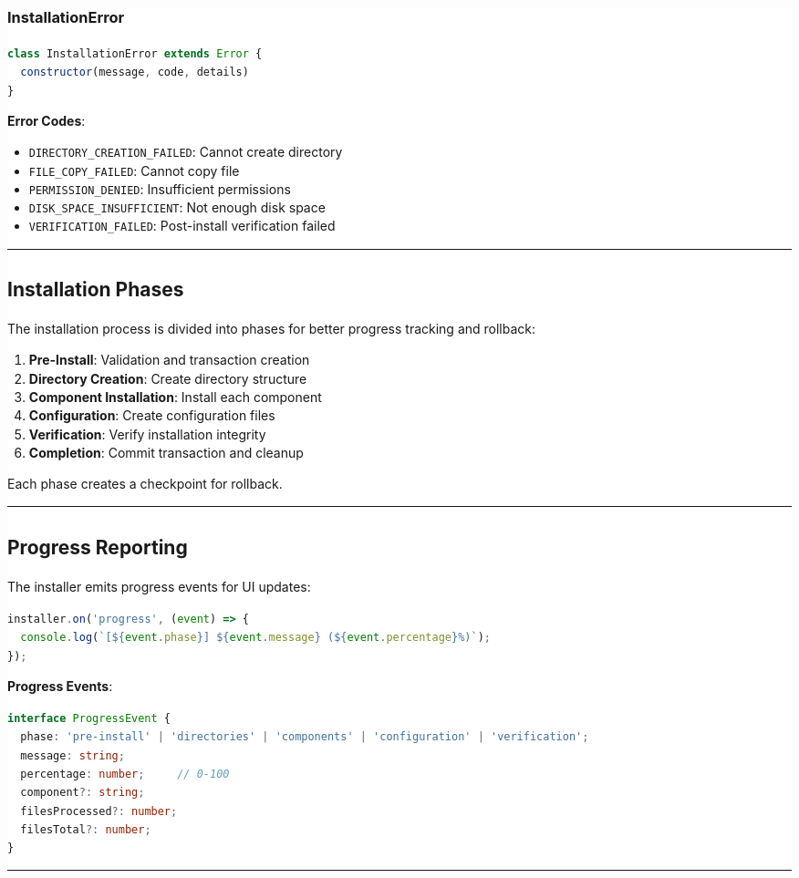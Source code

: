 ### InstallationError
```javascript
class InstallationError extends Error {
  constructor(message, code, details)
}
```

**Error Codes**:
- `DIRECTORY_CREATION_FAILED`: Cannot create directory
- `FILE_COPY_FAILED`: Cannot copy file
- `PERMISSION_DENIED`: Insufficient permissions
- `DISK_SPACE_INSUFFICIENT`: Not enough disk space
- `VERIFICATION_FAILED`: Post-install verification failed

---

## Installation Phases

The installation process is divided into phases for better progress tracking and rollback:

1. **Pre-Install**: Validation and transaction creation
2. **Directory Creation**: Create directory structure
3. **Component Installation**: Install each component
4. **Configuration**: Create configuration files
5. **Verification**: Verify installation integrity
6. **Completion**: Commit transaction and cleanup

Each phase creates a checkpoint for rollback.

---

## Progress Reporting

The installer emits progress events for UI updates:

```javascript
installer.on('progress', (event) => {
  console.log(`[${event.phase}] ${event.message} (${event.percentage}%)`);
});
```

**Progress Events**:
```typescript
interface ProgressEvent {
  phase: 'pre-install' | 'directories' | 'components' | 'configuration' | 'verification';
  message: string;
  percentage: number;     // 0-100
  component?: string;
  filesProcessed?: number;
  filesTotal?: number;
}
```

---
